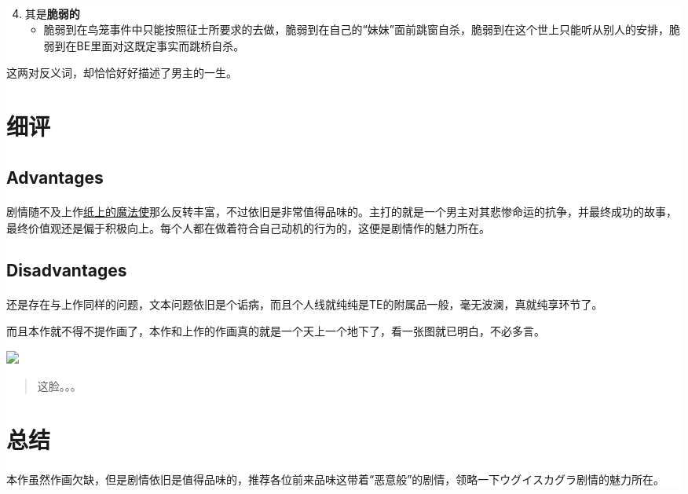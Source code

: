 4. 其是**脆弱的**
   - 脆弱到在鸟笼事件中只能按照征士所要求的去做，脆弱到在自己的“妹妹”面前跳窗自杀，脆弱到在这个世上只能听从别人的安排，脆弱到在BE里面对这既定事实而跳桥自杀。

这两对反义词，却恰恰好好描述了男主的一生。

# 细评

## Advantages

剧情随不及上作[纸上的魔法使](https://drwinterqwq.github.io/2025/04/05/%E7%BA%B8%E4%B8%8A%E9%AD%94%E6%B3%95%E4%BD%BF/)那么反转丰富，不过依旧是非常值得品味的。主打的就是一个男主对其悲惨命运的抗争，并最终成功的故事，最终价值观还是偏于积极向上。每个人都在做着符合自己动机的行为的，这便是剧情作的魅力所在。

## Disadvantages

还是存在与上作同样的问题，文本问题依旧是个诟病，而且个人线就纯纯是TE的附属品一般，毫无波澜，真就纯享环节了。

而且本作就不得不提作画了，本作和上作的作画真的就是一个天上一个地下了，看一张图就已明白，不必多言。

![](/img_post/Istoria/5.jpg)

> 这脸。。。

# 总结
本作虽然作画欠缺，但是剧情依旧是值得品味的，推荐各位前来品味这带着“恶意般”的剧情，领略一下ウグイスカグラ剧情的魅力所在。